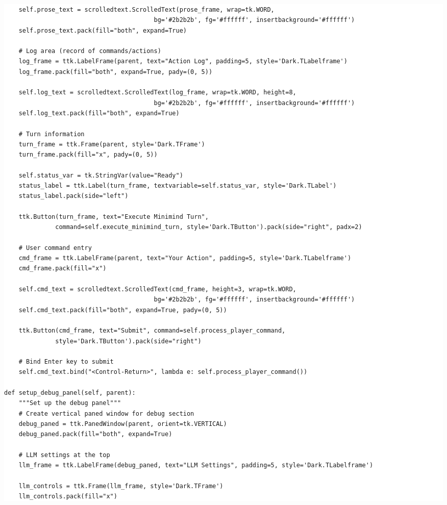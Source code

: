         self.prose_text = scrolledtext.ScrolledText(prose_frame, wrap=tk.WORD,
                                             bg='#2b2b2b', fg='#ffffff', insertbackground='#ffffff')
        self.prose_text.pack(fill="both", expand=True)
        
        # Log area (record of commands/actions)
        log_frame = ttk.LabelFrame(parent, text="Action Log", padding=5, style='Dark.TLabelframe')
        log_frame.pack(fill="both", expand=True, pady=(0, 5))
        
        self.log_text = scrolledtext.ScrolledText(log_frame, wrap=tk.WORD, height=8,
                                             bg='#2b2b2b', fg='#ffffff', insertbackground='#ffffff')
        self.log_text.pack(fill="both", expand=True)
        
        # Turn information
        turn_frame = ttk.Frame(parent, style='Dark.TFrame')
        turn_frame.pack(fill="x", pady=(0, 5))
        
        self.status_var = tk.StringVar(value="Ready")
        status_label = ttk.Label(turn_frame, textvariable=self.status_var, style='Dark.TLabel')
        status_label.pack(side="left")
        
        ttk.Button(turn_frame, text="Execute Minimind Turn", 
                  command=self.execute_minimind_turn, style='Dark.TButton').pack(side="right", padx=2)
        
        # User command entry
        cmd_frame = ttk.LabelFrame(parent, text="Your Action", padding=5, style='Dark.TLabelframe')
        cmd_frame.pack(fill="x")
        
        self.cmd_text = scrolledtext.ScrolledText(cmd_frame, height=3, wrap=tk.WORD,
                                             bg='#2b2b2b', fg='#ffffff', insertbackground='#ffffff')
        self.cmd_text.pack(fill="both", expand=True, pady=(0, 5))
        
        ttk.Button(cmd_frame, text="Submit", command=self.process_player_command, 
                  style='Dark.TButton').pack(side="right")
        
        # Bind Enter key to submit
        self.cmd_text.bind("<Control-Return>", lambda e: self.process_player_command())

    def setup_debug_panel(self, parent):
        """Set up the debug panel"""
        # Create vertical paned window for debug section
        debug_paned = ttk.PanedWindow(parent, orient=tk.VERTICAL)
        debug_paned.pack(fill="both", expand=True)
        
        # LLM settings at the top
        llm_frame = ttk.LabelFrame(debug_paned, text="LLM Settings", padding=5, style='Dark.TLabelframe')
        
        llm_controls = ttk.Frame(llm_frame, style='Dark.TFrame')
        llm_controls.pack(fill="x")
        